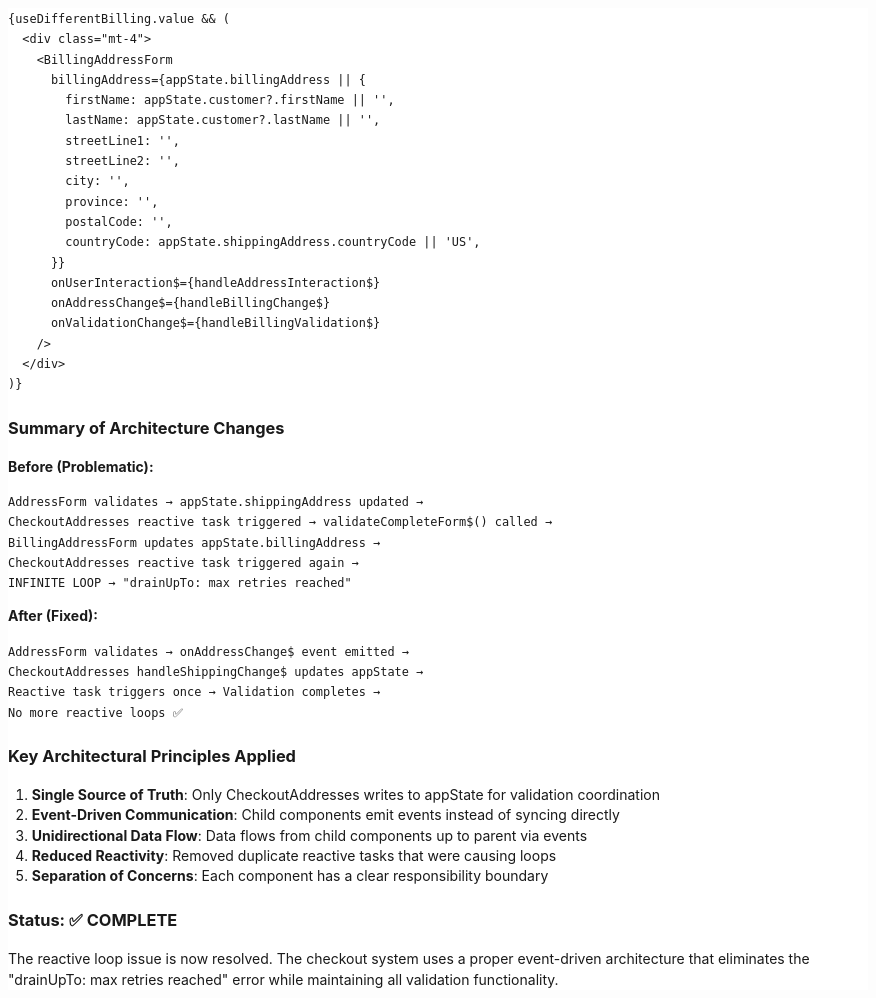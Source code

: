 ```tsx
{useDifferentBilling.value && (
  <div class="mt-4">
    <BillingAddressForm 
      billingAddress={appState.billingAddress || {
        firstName: appState.customer?.firstName || '',
        lastName: appState.customer?.lastName || '',
        streetLine1: '',
        streetLine2: '',
        city: '',
        province: '',
        postalCode: '',
        countryCode: appState.shippingAddress.countryCode || 'US',
      }}
      onUserInteraction$={handleAddressInteraction$}
      onAddressChange$={handleBillingChange$}
      onValidationChange$={handleBillingValidation$}
    />
  </div>
)}
```

### Summary of Architecture Changes

**Before (Problematic):**
```
AddressForm validates → appState.shippingAddress updated → 
CheckoutAddresses reactive task triggered → validateCompleteForm$() called → 
BillingAddressForm updates appState.billingAddress → 
CheckoutAddresses reactive task triggered again → 
INFINITE LOOP → "drainUpTo: max retries reached"
```

**After (Fixed):**
```
AddressForm validates → onAddressChange$ event emitted → 
CheckoutAddresses handleShippingChange$ updates appState → 
Reactive task triggers once → Validation completes → 
No more reactive loops ✅
```

### Key Architectural Principles Applied

1. **Single Source of Truth**: Only CheckoutAddresses writes to appState for validation coordination
2. **Event-Driven Communication**: Child components emit events instead of syncing directly
3. **Unidirectional Data Flow**: Data flows from child components up to parent via events
4. **Reduced Reactivity**: Removed duplicate reactive tasks that were causing loops
5. **Separation of Concerns**: Each component has a clear responsibility boundary

### Status: ✅ COMPLETE
The reactive loop issue is now resolved. The checkout system uses a proper event-driven architecture that eliminates the "drainUpTo: max retries reached" error while maintaining all validation functionality.
